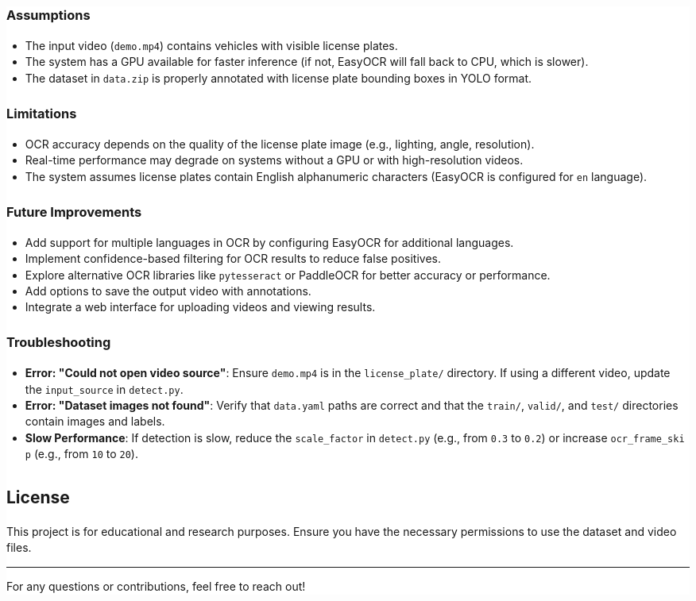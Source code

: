 ### Assumptions

- The input video (`demo.mp4`) contains vehicles with visible license plates.
- The system has a GPU available for faster inference (if not, EasyOCR will fall back to CPU, which is slower).
- The dataset in `data.zip` is properly annotated with license plate bounding boxes in YOLO format.

### Limitations

- OCR accuracy depends on the quality of the license plate image (e.g., lighting, angle, resolution).
- Real-time performance may degrade on systems without a GPU or with high-resolution videos.
- The system assumes license plates contain English alphanumeric characters (EasyOCR is configured for `en` language).

### Future Improvements

- Add support for multiple languages in OCR by configuring EasyOCR for additional languages.
- Implement confidence-based filtering for OCR results to reduce false positives.
- Explore alternative OCR libraries like `pytesseract` or PaddleOCR for better accuracy or performance.
- Add options to save the output video with annotations.
- Integrate a web interface for uploading videos and viewing results.

### Troubleshooting

- **Error: "Could not open video source"**: Ensure `demo.mp4` is in the `license_plate/` directory. If using a different video, update the `input_source` in `detect.py`.
- **Error: "Dataset images not found"**: Verify that `data.yaml` paths are correct and that the `train/`, `valid/`, and `test/` directories contain images and labels.
- **Slow Performance**: If detection is slow, reduce the `scale_factor` in `detect.py` (e.g., from `0.3` to `0.2`) or increase `ocr_frame_skip` (e.g., from `10` to `20`).

## License

This project is for educational and research purposes. Ensure you have the necessary permissions to use the dataset and video files.

---

For any questions or contributions, feel free to reach out!
